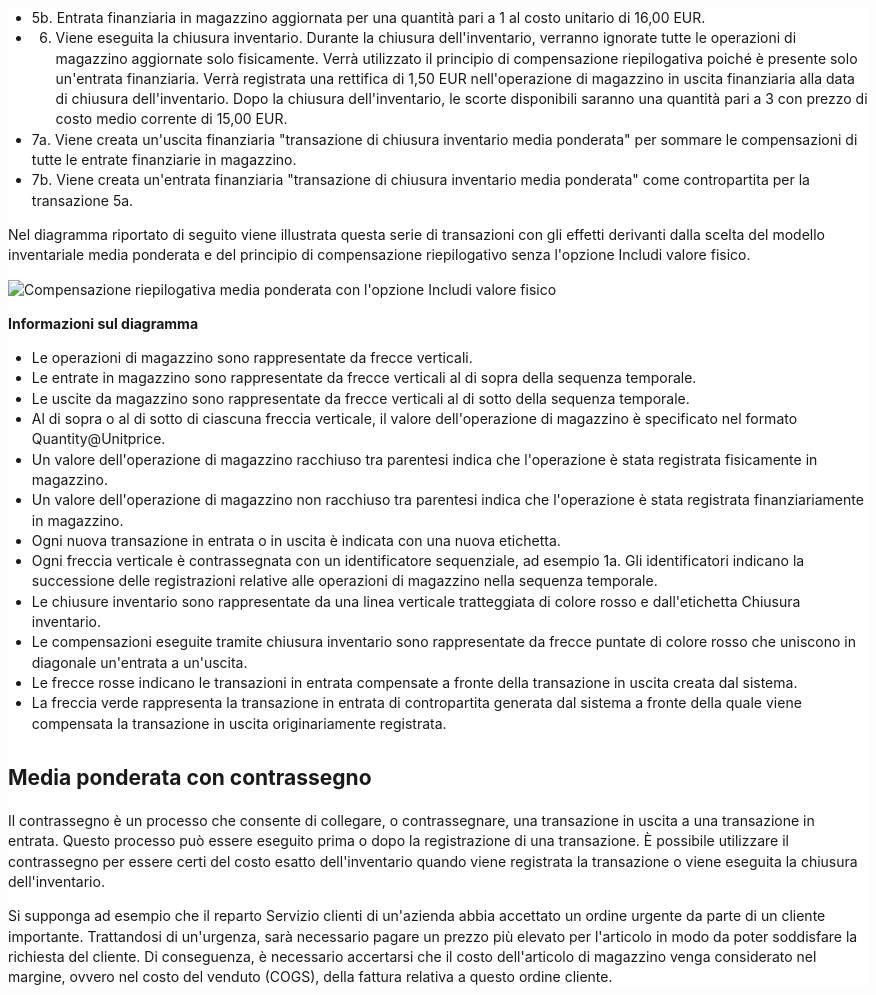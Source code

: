 -   5b. Entrata finanziaria in magazzino aggiornata per una quantità pari a 1 al costo unitario di 16,00 EUR.
-   6. Viene eseguita la chiusura inventario. Durante la chiusura dell'inventario, verranno ignorate tutte le operazioni di magazzino aggiornate solo fisicamente. Verrà utilizzato il principio di compensazione riepilogativa poiché è presente solo un'entrata finanziaria. Verrà registrata una rettifica di 1,50 EUR nell'operazione di magazzino in uscita finanziaria alla data di chiusura dell'inventario. Dopo la chiusura dell'inventario, le scorte disponibili saranno una quantità pari a 3 con prezzo di costo medio corrente di 15,00 EUR.
-   7a. Viene creata un'uscita finanziaria "transazione di chiusura inventario media ponderata" per sommare le compensazioni di tutte le entrate finanziarie in magazzino.
-   7b. Viene creata un'entrata finanziaria "transazione di chiusura inventario media ponderata" come contropartita per la transazione 5a.

Nel diagramma riportato di seguito viene illustrata questa serie di transazioni con gli effetti derivanti dalla scelta del modello inventariale media ponderata e del principio di compensazione riepilogativo senza l'opzione Includi valore fisico. 

![Compensazione riepilogativa media ponderata con l'opzione Includi valore fisico](./media/weightedaveragesummarizedsettlementwithincludephysicalvalue.gif) 

**Informazioni sul diagramma**
-   Le operazioni di magazzino sono rappresentate da frecce verticali.
-   Le entrate in magazzino sono rappresentate da frecce verticali al di sopra della sequenza temporale.
-   Le uscite da magazzino sono rappresentate da frecce verticali al di sotto della sequenza temporale.
-   Al di sopra o al di sotto di ciascuna freccia verticale, il valore dell'operazione di magazzino è specificato nel formato Quantity@Unitprice.
-   Un valore dell'operazione di magazzino racchiuso tra parentesi indica che l'operazione è stata registrata fisicamente in magazzino.
-   Un valore dell'operazione di magazzino non racchiuso tra parentesi indica che l'operazione è stata registrata finanziariamente in magazzino.
-   Ogni nuova transazione in entrata o in uscita è indicata con una nuova etichetta.
-   Ogni freccia verticale è contrassegnata con un identificatore sequenziale, ad esempio 1a. Gli identificatori indicano la successione delle registrazioni relative alle operazioni di magazzino nella sequenza temporale.
-   Le chiusure inventario sono rappresentate da una linea verticale tratteggiata di colore rosso e dall'etichetta Chiusura inventario.
-   Le compensazioni eseguite tramite chiusura inventario sono rappresentate da frecce puntate di colore rosso che uniscono in diagonale un'entrata a un'uscita.
-   Le frecce rosse indicano le transazioni in entrata compensate a fronte della transazione in uscita creata dal sistema.
-   La freccia verde rappresenta la transazione in entrata di contropartita generata dal sistema a fronte della quale viene compensata la transazione in uscita originariamente registrata.

## <a name="weighted-average-with-marking"></a>Media ponderata con contrassegno
Il contrassegno è un processo che consente di collegare, o contrassegnare, una transazione in uscita a una transazione in entrata. Questo processo può essere eseguito prima o dopo la registrazione di una transazione. È possibile utilizzare il contrassegno per essere certi del costo esatto dell'inventario quando viene registrata la transazione o viene eseguita la chiusura dell'inventario. 

Si supponga ad esempio che il reparto Servizio clienti di un'azienda abbia accettato un ordine urgente da parte di un cliente importante. Trattandosi di un'urgenza, sarà necessario pagare un prezzo più elevato per l'articolo in modo da poter soddisfare la richiesta del cliente. Di conseguenza, è necessario accertarsi che il costo dell'articolo di magazzino venga considerato nel margine, ovvero nel costo del venduto (COGS), della fattura relativa a questo ordine cliente. 

